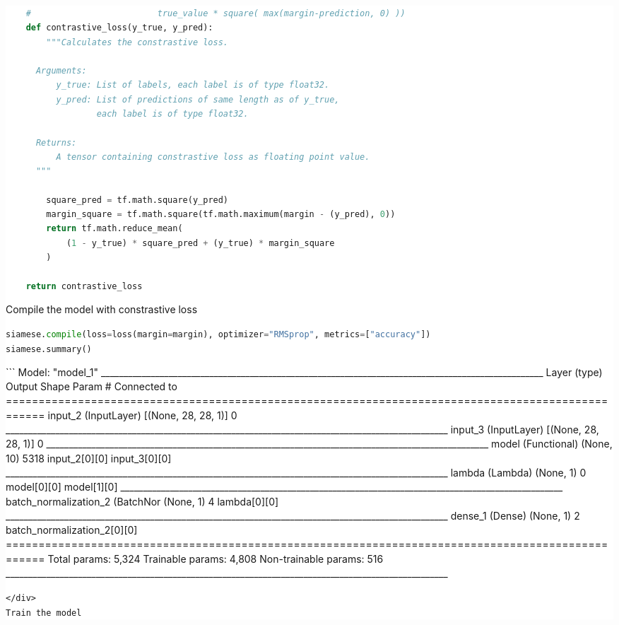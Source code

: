 ```python
    #                         true_value * square( max(margin-prediction, 0) ))
    def contrastive_loss(y_true, y_pred):
        """Calculates the constrastive loss.

      Arguments:
          y_true: List of labels, each label is of type float32.
          y_pred: List of predictions of same length as of y_true,
                  each label is of type float32.

      Returns:
          A tensor containing constrastive loss as floating point value.
      """

        square_pred = tf.math.square(y_pred)
        margin_square = tf.math.square(tf.math.maximum(margin - (y_pred), 0))
        return tf.math.reduce_mean(
            (1 - y_true) * square_pred + (y_true) * margin_square
        )

    return contrastive_loss

```

Compile the model with constrastive loss


```python
siamese.compile(loss=loss(margin=margin), optimizer="RMSprop", metrics=["accuracy"])
siamese.summary()

```

<div class="k-default-codeblock">
```
Model: "model_1"
__________________________________________________________________________________________________
Layer (type)                    Output Shape         Param #     Connected to                     
==================================================================================================
input_2 (InputLayer)            [(None, 28, 28, 1)]  0                                            
__________________________________________________________________________________________________
input_3 (InputLayer)            [(None, 28, 28, 1)]  0                                            
__________________________________________________________________________________________________
model (Functional)              (None, 10)           5318        input_2[0][0]                    
                                                                 input_3[0][0]                    
__________________________________________________________________________________________________
lambda (Lambda)                 (None, 1)            0           model[0][0]                      
                                                                 model[1][0]                      
__________________________________________________________________________________________________
batch_normalization_2 (BatchNor (None, 1)            4           lambda[0][0]                     
__________________________________________________________________________________________________
dense_1 (Dense)                 (None, 1)            2           batch_normalization_2[0][0]      
==================================================================================================
Total params: 5,324
Trainable params: 4,808
Non-trainable params: 516
__________________________________________________________________________________________________

```
</div>
Train the model
